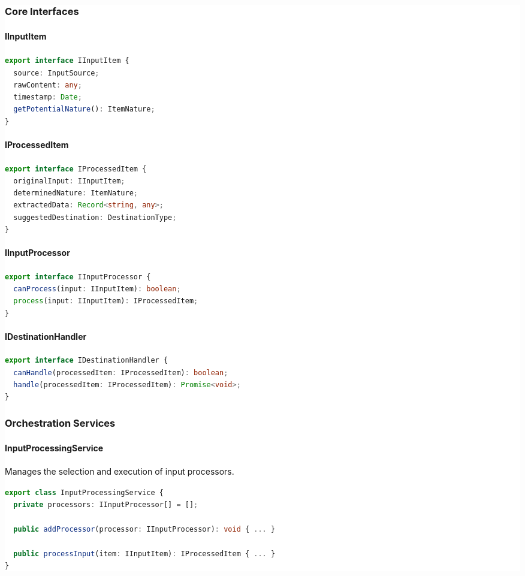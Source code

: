 ### Core Interfaces

#### IInputItem

```typescript
export interface IInputItem {
  source: InputSource;
  rawContent: any;
  timestamp: Date;
  getPotentialNature(): ItemNature;
}
```

#### IProcessedItem

```typescript
export interface IProcessedItem {
  originalInput: IInputItem;
  determinedNature: ItemNature;
  extractedData: Record<string, any>;
  suggestedDestination: DestinationType;
}
```

#### IInputProcessor

```typescript
export interface IInputProcessor {
  canProcess(input: IInputItem): boolean;
  process(input: IInputItem): IProcessedItem;
}
```

#### IDestinationHandler

```typescript
export interface IDestinationHandler {
  canHandle(processedItem: IProcessedItem): boolean;
  handle(processedItem: IProcessedItem): Promise<void>;
}
```

### Orchestration Services

#### InputProcessingService

Manages the selection and execution of input processors.

```typescript
export class InputProcessingService {
  private processors: IInputProcessor[] = [];
  
  public addProcessor(processor: IInputProcessor): void { ... }
  
  public processInput(item: IInputItem): IProcessedItem { ... }
}
```
